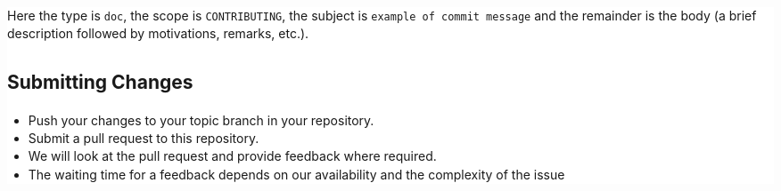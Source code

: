 Here the type is `doc`, the scope is `CONTRIBUTING`, the subject is `example of commit message` and the remainder is the body (a brief description followed by motivations, remarks, etc.).


## Submitting Changes
  * Push your changes to your topic branch in your repository.
  * Submit a pull request to this repository.
  * We will look at the pull request and provide feedback where required.
  * The waiting time for a feedback depends on our availability and the complexity of the issue


[Fork]: http://help.github.com/fork-a-repo/
[StyleCop Rules]: http://stylecop.soyuz5.com/Ordering%20Rules.html
[Jonathan Wright]: http://stackoverflow.com/users/28840/jonathan-wright
[StackOverflow]: http://stackoverflow.com/questions/150479/order-of-items-in-classes-fields-properties-constructors-methods
[button to create a new pull request]: https://help.github.com/articles/creating-a-pull-request-from-a-fork/
[Open a Pull Request]: https://help.github.com/articles/using-pull-requests/
[Doxygen]: http://www.doxygen.org/index.html

